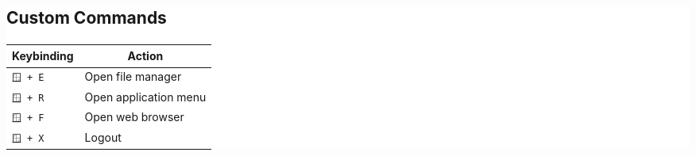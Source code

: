 ## Custom Commands

| **Keybinding**                        | **Action**                             |
|---------------------------------------|----------------------------------------|
| `🪟 + E`                        | Open file manager                      |
| `🪟 + R`                        | Open application menu                  |
| `🪟 + F`                        | Open web browser                       |
| `🪟 + X`                        | Logout                                 |